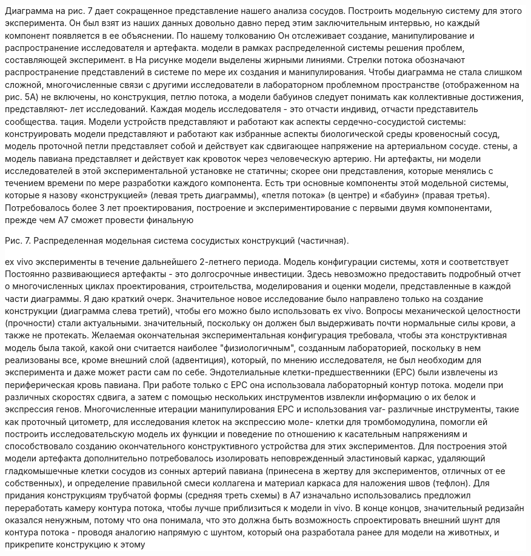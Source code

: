 Диаграмма на рис. 7 дает сокращенное представление нашего анализа сосудов.
Построить модельную систему для этого эксперимента. Он был взят из наших данных довольно давно
перед этим заключительным интервью, но каждый компонент появляется в ее объяснении. По нашему толкованию
Он отслеживает создание, манипулирование и распространение исследователя и артефакта.
модели в рамках распределенной системы решения проблем, составляющей эксперимент. в
На рисунке модели выделены жирными линиями. Стрелки потока обозначают распространение
представлений в системе по мере их создания и манипулирования.
Чтобы диаграмма не стала слишком сложной, многочисленные связи с другими
исследователи в лабораторном проблемном пространстве (отображенном на рис. 5A) не включены, но конструкция,
петлю потока, а модели бабуинов следует понимать как коллективные достижения, представляют-
лет исследований. Каждая модель исследователя - это отчасти индивид, отчасти представитель сообщества.
тация. Модели устройств представляют и работают как аспекты сердечно-сосудистой системы:
конструировать модели представляют и работают как избранные аспекты биологической среды
кровеносный сосуд, модель проточной петли представляет собой и действует как сдвигающее напряжение на артериальном сосуде.
стены, а модель павиана представляет и действует как кровоток через человеческую артерию.
Ни артефакты, ни модели исследователей в этой экспериментальной установке не статичны; скорее они
представления, которые менялись с течением времени по мере разработки каждого компонента. Есть три
основные компоненты этой модельной системы, которые я назову «конструкцией» (левая треть диаграммы),
«петля потока» (в центре) и «бабуин» (правая третья). Потребовалось более 3 лет проектирования,
построение и экспериментирование с первыми двумя компонентами, прежде чем A7 сможет провести финальную

 
Рис. 7. Распределенная модельная система сосудистых конструкций (частичная).
 

ex vivo эксперименты в течение дальнейшего 2-летнего периода. Модель конфигурации системы, хотя и соответствует
Постоянно развивающиеся артефакты - это долгосрочные инвестиции. Здесь невозможно предоставить
подробный отчет о многочисленных циклах проектирования, строительства, моделирования и оценки
модели, представленные в каждой части диаграммы. Я даю краткий очерк.
Значительное новое исследование было направлено только на создание конструкции (диаграмма слева
третий), чтобы его можно было использовать ex vivo. Вопросы механической целостности (прочности) стали актуальными.
значительный, поскольку он должен был выдерживать почти нормальные силы крови, а также не протекать.
Желаемая окончательная экспериментальная конфигурация требовала, чтобы эта конструктивная модель была такой, какой они
считается наиболее "физиологичным", созданным лабораторией, поскольку в нем реализованы все, кроме
внешний слой (адвентиция), который, по мнению исследователя, не был необходим для эксперимента
и даже может расти сам по себе. Эндотелиальные клетки-предшественники (EPC) были извлечены из
периферическая кровь павиана. При работе только с EPC она использовала лабораторный контур потока.
модели при различных скоростях сдвига, а затем с помощью нескольких инструментов извлекли информацию о
их белок и экспрессия генов. Многочисленные итерации манипулирования EPC и использования var-
различные инструменты, такие как проточный цитометр, для исследования клеток на экспрессию моле-
клетки для тромбомодулина, помогли ей построить исследовательскую модель их функции и
поведение по отношению к касательным напряжениям и способствовало созданию окончательного конструктивного устройства
для этих экспериментов. Для построения этой модели артефакта дополнительно потребовалось изолировать неповрежденный
эластиновый каркас, удаляющий гладкомышечные клетки сосудов из сонных артерий павиана
(принесена в жертву для экспериментов, отличных от ее собственных), и определение правильной смеси коллагена и
материал каркаса для наложения швов (тефлон).
Для придания конструкциям трубчатой ​​формы (средняя треть схемы) в А7 изначально использовались
предложил переработать камеру контура потока, чтобы лучше приблизиться к модели in vivo.
В конце концов, значительный редизайн оказался ненужным, потому что она понимала, что это
должна быть возможность спроектировать внешний шунт для контура потока - проводя аналогию напрямую
с шунтом, который она разработала ранее для модели на животных, и прикрепите конструкцию к этому